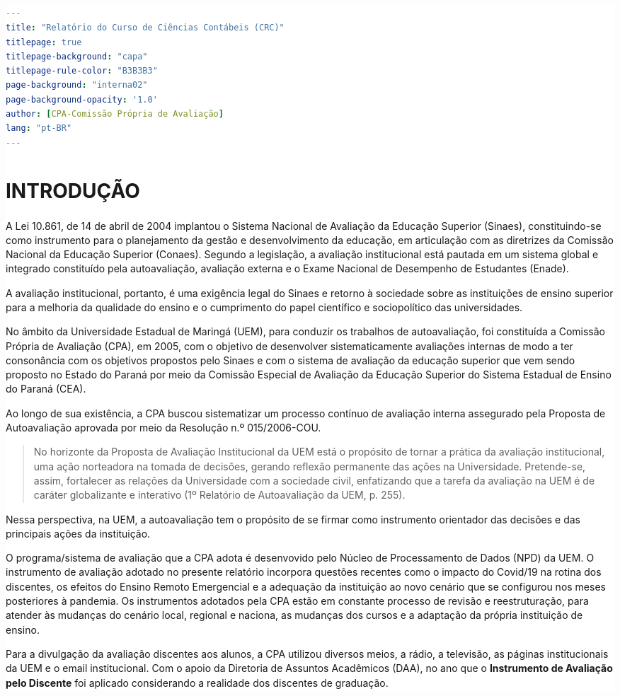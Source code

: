 ```yaml
---
title: "Relatório do Curso de Ciências Contábeis (CRC)"
titlepage: true
titlepage-background: "capa"
titlepage-rule-color: "B3B3B3"
page-background: "interna02"
page-background-opacity: '1.0'
author: [CPA-Comissão Própria de Avaliação]
lang: "pt-BR"
---
```


# INTRODUÇÃO

A Lei 10.861, de 14 de abril de 2004 implantou o Sistema Nacional de Avaliação da Educação Superior (Sinaes), constituindo-se como instrumento para o planejamento da gestão e desenvolvimento da educação, em articulação com as diretrizes da Comissão Nacional da Educação Superior (Conaes). Segundo a legislação, a avaliação institucional está pautada em um sistema global e integrado constituído pela autoavaliação, avaliação externa e o Exame Nacional de Desempenho de Estudantes (Enade).

A avaliação institucional, portanto, é uma exigência legal do Sinaes e retorno à sociedade sobre as instituições de ensino superior para a melhoria da qualidade do ensino e o cumprimento do papel científico e sociopolítico das universidades.

No âmbito da Universidade Estadual de Maringá (UEM), para conduzir os trabalhos de autoavaliação, foi constituída a Comissão Própria de Avaliação (CPA), em 2005, com o objetivo de desenvolver sistematicamente avaliações internas de modo a ter consonância com os objetivos propostos pelo Sinaes e com o sistema de avaliação da educação superior que vem sendo proposto no Estado do Paraná por meio da Comissão Especial de Avaliação da Educação Superior do Sistema Estadual de Ensino do Paraná (CEA).

Ao longo de sua existência, a CPA buscou sistematizar um processo contínuo de avaliação interna assegurado pela Proposta de Autoavaliação aprovada por meio da Resolução n.º 015/2006-COU.

> No horizonte da Proposta de Avaliação Institucional da UEM está o propósito de tornar a prática da avaliação institucional, uma ação norteadora na tomada de decisões, gerando reflexão permanente das ações na Universidade. Pretende-se, assim, fortalecer as relações da Universidade com a sociedade civil, enfatizando que a tarefa da avaliação na UEM é de caráter globalizante e interativo (1º Relatório de Autoavaliação da UEM, p. 255).

Nessa perspectiva, na UEM, a autoavaliação tem o propósito de se firmar como instrumento orientador das decisões e das principais ações da instituição.

O programa/sistema de avaliação que a CPA adota é desenvovido pelo Núcleo de Processamento de Dados (NPD) da UEM. O instrumento de avaliação adotado no presente relatório incorpora questões recentes como o impacto do Covid/19 na rotina dos discentes, os efeitos do Ensino Remoto Emergencial e a adequação da instituição ao novo cenário que se configurou nos meses posteriores à pandemia. Os instrumentos adotados pela CPA estão em constante processo de revisão e reestruturação, para atender às mudanças do cenário local, regional e naciona, as mudanças dos cursos e a adaptação da própria instituição de ensino.

Para a divulgação da avaliação discentes aos alunos, a CPA utilizou diversos meios, a rádio, a televisão, as páginas institucionais da UEM e o email institucional. Com o apoio da Diretoria de Assuntos Acadêmicos (DAA), no ano que o **Instrumento de Avaliação pelo Discente** foi aplicado considerando a realidade dos discentes de graduação.


[^1]: Os dados dessa e das demais tabelas apresentadas neste relatório têm como fonte as informações básicas das avaliações discentes de cada ano letivo no qual o instrumento foi aplicado pela CPA.